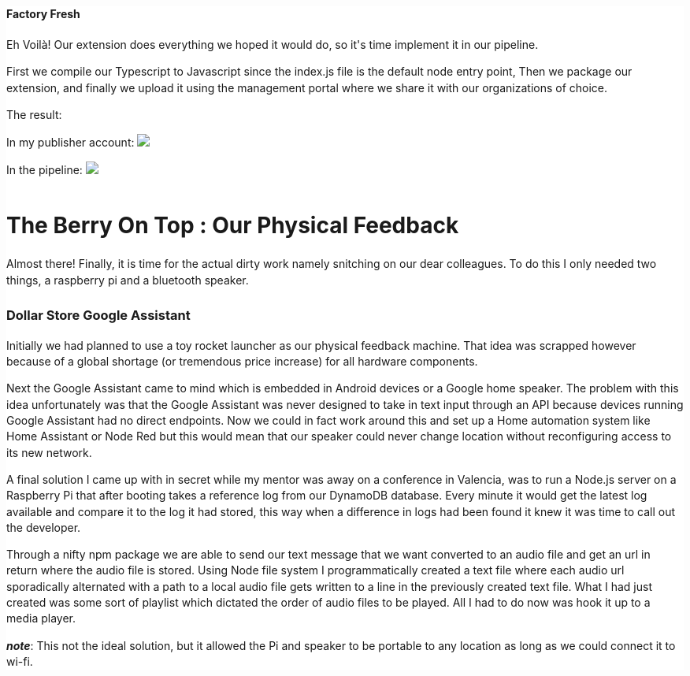 #### Factory Fresh
Eh Voilà!
Our extension does everything we hoped it would do, so it's time implement it in our pipeline.

First we compile our Typescript to Javascript since the index.js file is the default node entry point, Then we package our extension, and finally we upload it using the management portal where we share it with our organizations of choice.

The result:

In my publisher account:
<img class="p-image" src="{{ '/img/2022-06-01-snitching-on-your-colleagues-using-cloud-magic/CustomTaskInMarketplace.png' | prepend: site.baseurl }}" class="image fit" style="margin:0px auto; max-width: 100%;">

In the pipeline:
<img class="p-image" src="{{ '/img/2022-06-01-snitching-on-your-colleagues-using-cloud-magic/CustomExtensionTask.png' | prepend: site.baseurl }}" class="image fit" style="margin:0px auto; max-width: 50%;">

# The Berry On Top : Our Physical Feedback
Almost there!
Finally, it is time for the actual dirty work namely snitching on our dear colleagues.
To do this I only needed two things, a raspberry pi and a bluetooth speaker.

### Dollar Store Google Assistant
Initially we had planned to use a toy rocket launcher as our physical feedback machine.
That idea was scrapped however because of a global shortage (or tremendous price increase) for all hardware components.

Next the Google Assistant came to mind which is embedded in Android devices or a Google home speaker.
The problem with this idea unfortunately was that the Google Assistant was never designed to take in text input through an API because devices running Google Assistant had no direct endpoints.
Now we could in fact work around this and set up a Home automation system like Home Assistant or Node Red but this would mean that our speaker could never change location without reconfiguring access to its new network.

A final solution I came up with in secret while my mentor was away on a conference in Valencia, was to run a Node.js server on a Raspberry Pi that after booting takes a reference log from our DynamoDB database.
Every minute it would get the latest log available and compare it to the log it had stored, this way when a difference in logs had been found it knew it was time to call out the developer.

Through a nifty npm package we are able to send our text message that we want converted to an audio file and get an url in return where the audio file is stored.
Using Node file system I programmatically created a text file where each audio url sporadically alternated with a path to a local audio file gets written to a line in the previously created text file.
What I had just created was some sort of playlist which dictated the order of audio files to be played.
All I had to do now was hook it up to a media player.

***note***: This not the ideal solution, but it allowed the Pi and speaker to be portable to any location as long as we could connect it to wi-fi.

